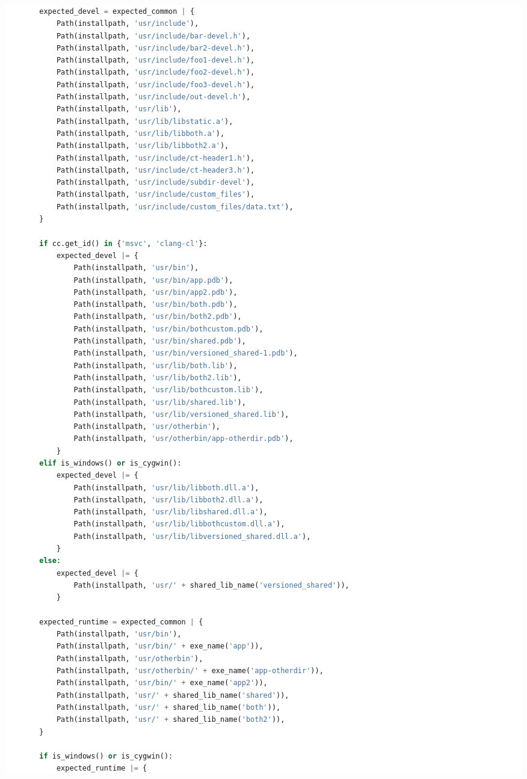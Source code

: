 ```python
        expected_devel = expected_common | {
            Path(installpath, 'usr/include'),
            Path(installpath, 'usr/include/bar-devel.h'),
            Path(installpath, 'usr/include/bar2-devel.h'),
            Path(installpath, 'usr/include/foo1-devel.h'),
            Path(installpath, 'usr/include/foo2-devel.h'),
            Path(installpath, 'usr/include/foo3-devel.h'),
            Path(installpath, 'usr/include/out-devel.h'),
            Path(installpath, 'usr/lib'),
            Path(installpath, 'usr/lib/libstatic.a'),
            Path(installpath, 'usr/lib/libboth.a'),
            Path(installpath, 'usr/lib/libboth2.a'),
            Path(installpath, 'usr/include/ct-header1.h'),
            Path(installpath, 'usr/include/ct-header3.h'),
            Path(installpath, 'usr/include/subdir-devel'),
            Path(installpath, 'usr/include/custom_files'),
            Path(installpath, 'usr/include/custom_files/data.txt'),
        }

        if cc.get_id() in {'msvc', 'clang-cl'}:
            expected_devel |= {
                Path(installpath, 'usr/bin'),
                Path(installpath, 'usr/bin/app.pdb'),
                Path(installpath, 'usr/bin/app2.pdb'),
                Path(installpath, 'usr/bin/both.pdb'),
                Path(installpath, 'usr/bin/both2.pdb'),
                Path(installpath, 'usr/bin/bothcustom.pdb'),
                Path(installpath, 'usr/bin/shared.pdb'),
                Path(installpath, 'usr/bin/versioned_shared-1.pdb'),
                Path(installpath, 'usr/lib/both.lib'),
                Path(installpath, 'usr/lib/both2.lib'),
                Path(installpath, 'usr/lib/bothcustom.lib'),
                Path(installpath, 'usr/lib/shared.lib'),
                Path(installpath, 'usr/lib/versioned_shared.lib'),
                Path(installpath, 'usr/otherbin'),
                Path(installpath, 'usr/otherbin/app-otherdir.pdb'),
            }
        elif is_windows() or is_cygwin():
            expected_devel |= {
                Path(installpath, 'usr/lib/libboth.dll.a'),
                Path(installpath, 'usr/lib/libboth2.dll.a'),
                Path(installpath, 'usr/lib/libshared.dll.a'),
                Path(installpath, 'usr/lib/libbothcustom.dll.a'),
                Path(installpath, 'usr/lib/libversioned_shared.dll.a'),
            }
        else:
            expected_devel |= {
                Path(installpath, 'usr/' + shared_lib_name('versioned_shared')),
            }

        expected_runtime = expected_common | {
            Path(installpath, 'usr/bin'),
            Path(installpath, 'usr/bin/' + exe_name('app')),
            Path(installpath, 'usr/otherbin'),
            Path(installpath, 'usr/otherbin/' + exe_name('app-otherdir')),
            Path(installpath, 'usr/bin/' + exe_name('app2')),
            Path(installpath, 'usr/' + shared_lib_name('shared')),
            Path(installpath, 'usr/' + shared_lib_name('both')),
            Path(installpath, 'usr/' + shared_lib_name('both2')),
        }

        if is_windows() or is_cygwin():
            expected_runtime |= {
```